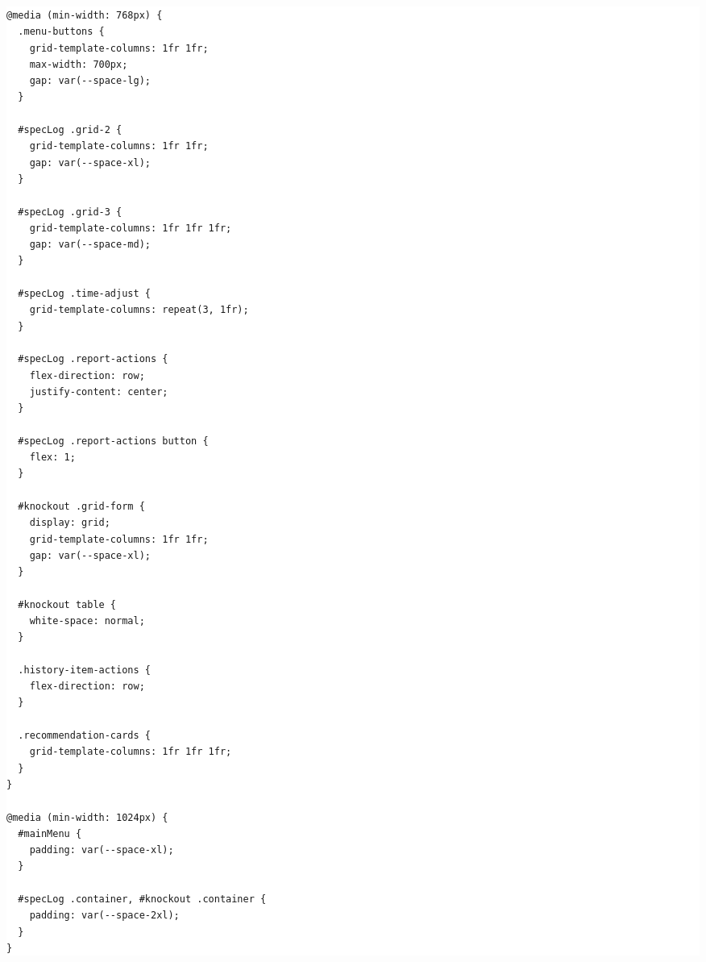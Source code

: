     @media (min-width: 768px) {
      .menu-buttons {
        grid-template-columns: 1fr 1fr;
        max-width: 700px;
        gap: var(--space-lg);
      }
      
      #specLog .grid-2 {
        grid-template-columns: 1fr 1fr;
        gap: var(--space-xl);
      }

      #specLog .grid-3 {
        grid-template-columns: 1fr 1fr 1fr;
        gap: var(--space-md);
      }
      
      #specLog .time-adjust {
        grid-template-columns: repeat(3, 1fr);
      }
      
      #specLog .report-actions {
        flex-direction: row;
        justify-content: center;
      }
      
      #specLog .report-actions button {
        flex: 1;
      }
      
      #knockout .grid-form {
        display: grid;
        grid-template-columns: 1fr 1fr;
        gap: var(--space-xl);
      }
      
      #knockout table {
        white-space: normal;
      }

      .history-item-actions {
        flex-direction: row;
      }

      .recommendation-cards {
        grid-template-columns: 1fr 1fr 1fr;
      }
    }
    
    @media (min-width: 1024px) {
      #mainMenu {
        padding: var(--space-xl);
      }
      
      #specLog .container, #knockout .container {
        padding: var(--space-2xl);
      }
    }
  </style>
</head>
<body>
  